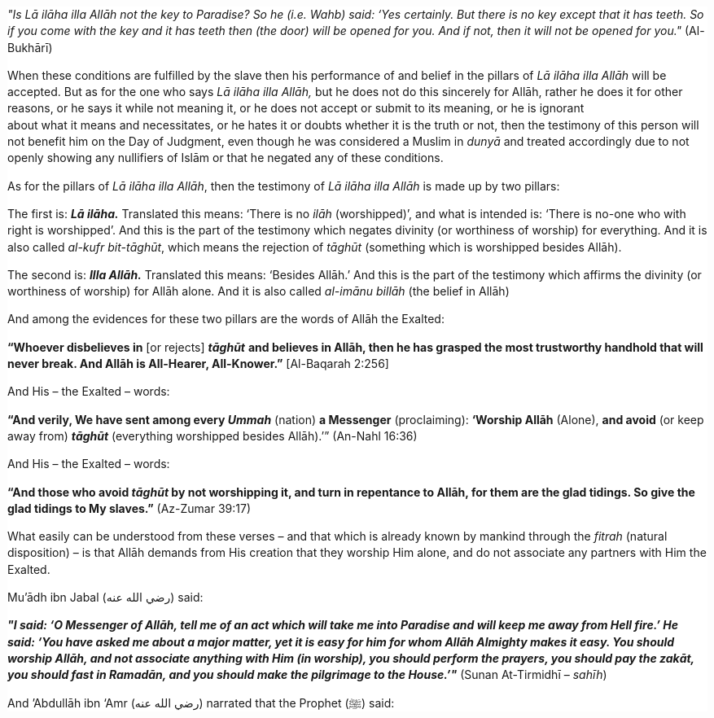 *"Is Lā ilāha illa Allāh not the key to Paradise? So he (i.e. Wahb) said: ‘Yes certainly. But there is no key except that it has teeth. So if you come with the key and it has teeth then (the door) will be opened for you. And if not, then it will not be opened for you."* (Al-Bukhārī)
 
When these conditions are fulfilled by the slave then his performance of and belief in the pillars of *Lā ilāha illa Allāh* will be accepted. But as for the one who says *Lā ilāha illa Allāh,*
but he does not do this sincerely for Allāh, rather he does it for other reasons, or he says it while not meaning it, or he does not accept or submit to its meaning, or he is ignorant  
about what it means and necessitates, or he hates it or doubts whether it is the truth or not, then the testimony of this person will not benefit him on the Day of Judgment, even
though he was considered a Muslim in *dunyā* and treated accordingly due to not openly showing any nullifiers of Islām or that he negated any of these conditions.

As for the pillars of *Lā ilāha illa Allāh*, then the testimony of *Lā ilāha illa Allāh* is made up by two pillars:

  The first is: ***Lā ilāha.*** Translated this means: ‘There is no *ilāh* (worshipped)’, and what is intended is: ‘There is no-one who with right is worshipped’. And this is the part of the
  testimony which negates divinity (or worthiness of worship) for everything. And it is also called *al-kufr bit-tāghūt*, which means the rejection of *tāghūt* (something which is worshipped besides Allāh).
  
  The second is: ***Illa Allāh.*** Translated this means: ‘Besides Allāh.’ And this is the part of the testimony which affirms the divinity (or worthiness of worship) for Allāh alone. And it is also called *al-imānu billāh* (the belief in Allāh)
  
And among the evidences for these two pillars are the words of Allāh the Exalted:

**“Whoever disbelieves in** [or rejects] ***tāghūt*** **and believes in Allāh, then he has grasped the most trustworthy handhold that will never break. And Allāh is All-Hearer, All-Knower.”** [Al-Baqarah 2:256]

And His – the Exalted – words:

**“And verily, We have sent among every *Ummah*** (nation) **a Messenger** (proclaiming): **‘Worship Allāh** (Alone), **and avoid** (or keep away from) ***tāghūt*** (everything worshipped besides Allāh).’” (An-Nahl 16:36)

And His – the Exalted – words:

**“And those who avoid *tāghūt* by not worshipping it, and turn in repentance to Allāh, for them are the glad tidings. So give the glad tidings to My slaves.”** (Az-Zumar 39:17)

What easily can be understood from these verses – and that which is already known by mankind through the *fitrah* (natural disposition) – is that Allāh demands from His creation that they worship Him alone, and do not associate any partners with Him the Exalted.

Mu’ādh ibn Jabal (رضي‬ الله عنه‬) said:

***"I said: ‘O Messenger of Allāh, tell me of an act which will take me into Paradise and will keep me away from Hell fire.’ He said: ‘You have asked me about a major matter, yet it is
easy for him for whom Allāh Almighty makes it easy. You should worship Allāh, and not associate anything with Him (in worship), you should perform the prayers, you should
pay the zakāt, you should fast in Ramadān, and you should make the pilgrimage to the House.’"*** (Sunan At-Tirmidhī – *sahīh*)

And ’Abdullāh ibn ‘Amr (رضي‬ الله عنه‬) narrated that the Prophet (ﷺ) said:
